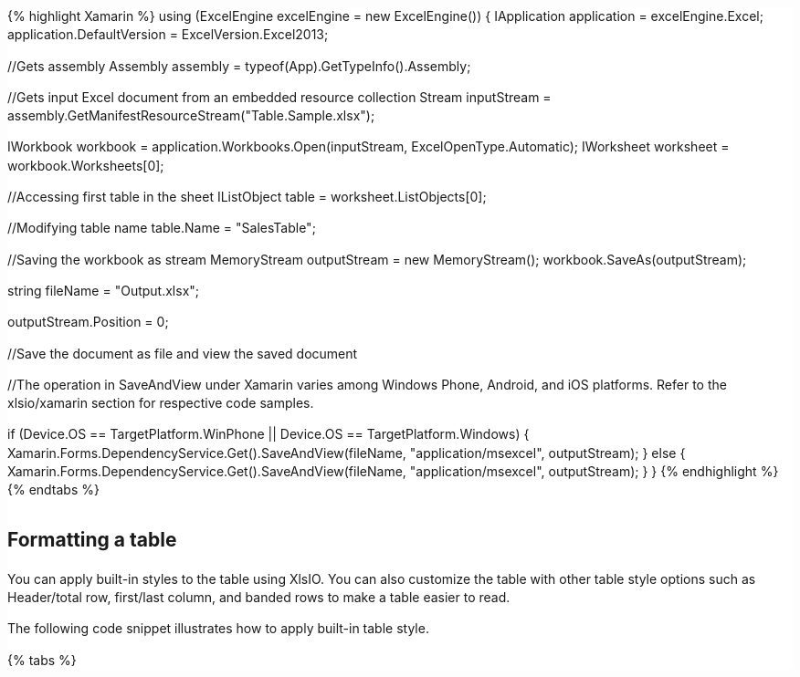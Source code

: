 {% highlight Xamarin %}
using (ExcelEngine excelEngine = new ExcelEngine())
{
  IApplication application = excelEngine.Excel;
  application.DefaultVersion = ExcelVersion.Excel2013;

  //Gets assembly
  Assembly assembly = typeof(App).GetTypeInfo().Assembly;

  //Gets input Excel document from an embedded resource collection
  Stream inputStream = assembly.GetManifestResourceStream("Table.Sample.xlsx");

  IWorkbook workbook = application.Workbooks.Open(inputStream, ExcelOpenType.Automatic);
  IWorksheet worksheet = workbook.Worksheets[0];

  //Accessing first table in the sheet
  IListObject table = worksheet.ListObjects[0];

  //Modifying table name
  table.Name = "SalesTable";

  //Saving the workbook as stream
  MemoryStream outputStream = new MemoryStream();
  workbook.SaveAs(outputStream);

  string fileName = "Output.xlsx";

  outputStream.Position = 0;

  //Save the document as file and view the saved document

  //The operation in SaveAndView under Xamarin varies among Windows Phone, Android, and iOS platforms. Refer to the xlsio/xamarin section for respective code samples.

  if (Device.OS == TargetPlatform.WinPhone || Device.OS == TargetPlatform.Windows)
  {
  	Xamarin.Forms.DependencyService.Get<ISaveWindowsPhone>().SaveAndView(fileName, "application/msexcel", outputStream);
  }
  else
  {
  	Xamarin.Forms.DependencyService.Get<ISave>().SaveAndView(fileName, "application/msexcel", outputStream);
  }
}
{% endhighlight %}
{% endtabs %}  

## Formatting a table

You can apply built-in styles to the table using XlsIO. You can also customize the table with other table style options such as Header/total row, first/last column, and banded rows to make a table easier to read.

The following code snippet illustrates how to apply built-in table style.

{% tabs %}  
